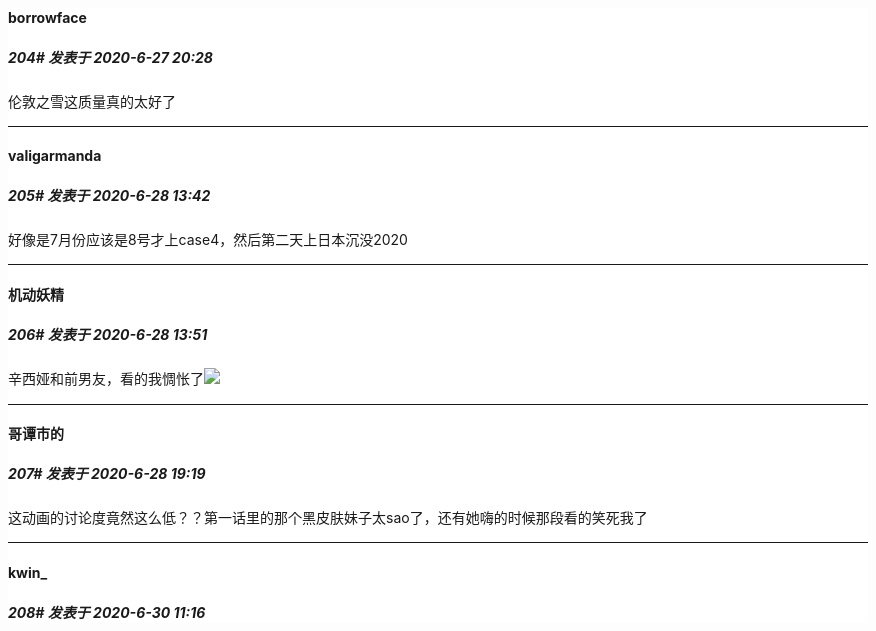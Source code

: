 ####  borrowface  
##### 204#       发表于 2020-6-27 20:28




伦敦之雪这质量真的太好了







-----

####  valigarmanda  
##### 205#       发表于 2020-6-28 13:42




好像是7月份应该是8号才上case4，然后第二天上日本沉没2020







-----

####  机动妖精  
##### 206#       发表于 2020-6-28 13:51




辛西娅和前男友，看的我惆怅了<img src="https://static.saraba1st.com/image/smiley/face2017/124.png" referrerpolicy="no-referrer">







-----

####  哥谭市的  
##### 207#       发表于 2020-6-28 19:19




这动画的讨论度竟然这么低？？第一话里的那个黑皮肤妹子太sao了，还有她嗨的时候那段看的笑死我了







-----

####  kwin_  
##### 208#       发表于 2020-6-30 11:16


